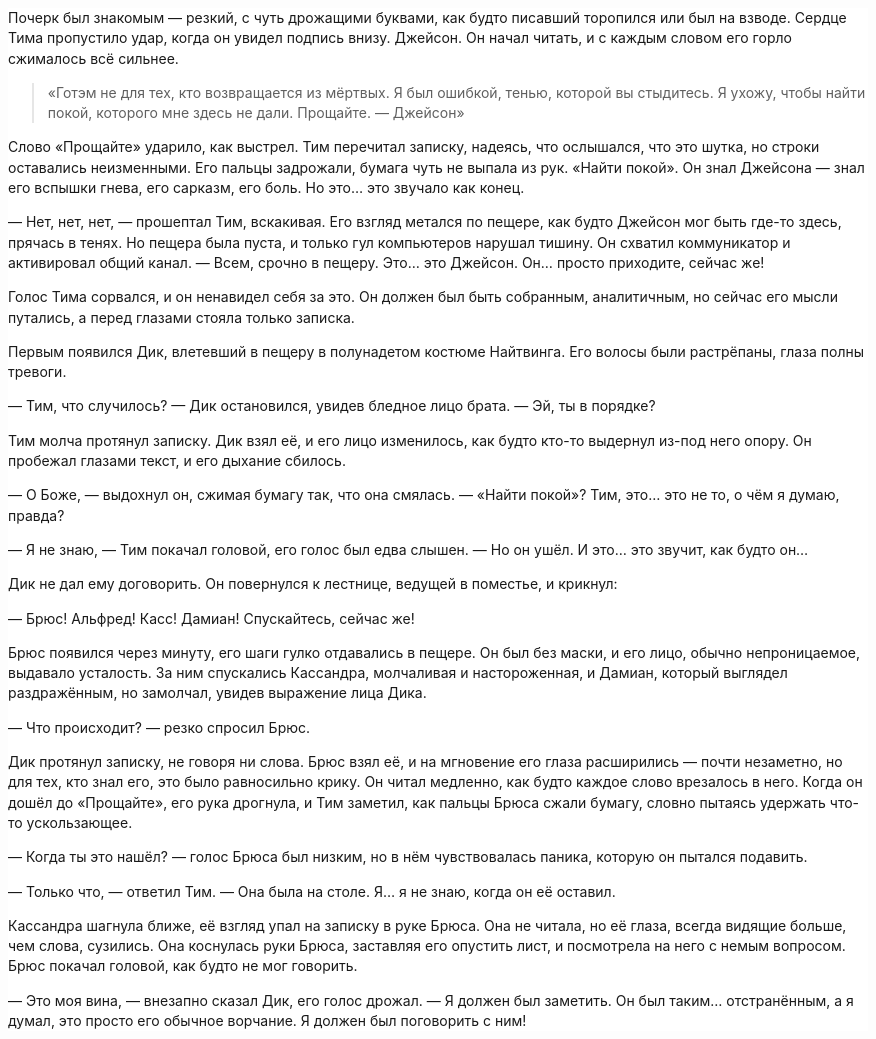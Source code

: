 Почерк был знакомым — резкий, с чуть дрожащими буквами, как будто писавший торопился или был на взводе. Сердце Тима пропустило удар, когда он увидел подпись внизу. Джейсон. Он начал читать, и с каждым словом его горло сжималось всё сильнее.

> «Готэм не для тех, кто возвращается из мёртвых. Я был ошибкой, тенью, которой вы стыдитесь. Я ухожу, чтобы найти покой, которого мне здесь не дали. Прощайте. — Джейсон»

Слово «Прощайте» ударило, как выстрел. Тим перечитал записку, надеясь, что ослышался, что это шутка, но строки оставались неизменными. Его пальцы задрожали, бумага чуть не выпала из рук. «Найти покой». Он знал Джейсона — знал его вспышки гнева, его сарказм, его боль. Но это… это звучало как конец.

— Нет, нет, нет, — прошептал Тим, вскакивая. Его взгляд метался по пещере, как будто Джейсон мог быть где-то здесь, прячась в тенях. Но пещера была пуста, и только гул компьютеров нарушал тишину. Он схватил коммуникатор и активировал общий канал. — Всем, срочно в пещеру. Это… это Джейсон. Он… просто приходите, сейчас же!

Голос Тима сорвался, и он ненавидел себя за это. Он должен был быть собранным, аналитичным, но сейчас его мысли путались, а перед глазами стояла только записка.

Первым появился Дик, влетевший в пещеру в полунадетом костюме Найтвинга. Его волосы были растрёпаны, глаза полны тревоги.

— Тим, что случилось? — Дик остановился, увидев бледное лицо брата. — Эй, ты в порядке?

Тим молча протянул записку. Дик взял её, и его лицо изменилось, как будто кто-то выдернул из-под него опору. Он пробежал глазами текст, и его дыхание сбилось.

— О Боже, — выдохнул он, сжимая бумагу так, что она смялась. — «Найти покой»? Тим, это… это не то, о чём я думаю, правда?

— Я не знаю, — Тим покачал головой, его голос был едва слышен. — Но он ушёл. И это… это звучит, как будто он…

Дик не дал ему договорить. Он повернулся к лестнице, ведущей в поместье, и крикнул:

— Брюс! Альфред! Касс! Дамиан! Спускайтесь, сейчас же!

Брюс появился через минуту, его шаги гулко отдавались в пещере. Он был без маски, и его лицо, обычно непроницаемое, выдавало усталость. За ним спускались Кассандра, молчаливая и настороженная, и Дамиан, который выглядел раздражённым, но замолчал, увидев выражение лица Дика.

— Что происходит? — резко спросил Брюс.

Дик протянул записку, не говоря ни слова. Брюс взял её, и на мгновение его глаза расширились — почти незаметно, но для тех, кто знал его, это было равносильно крику. Он читал медленно, как будто каждое слово врезалось в него. Когда он дошёл до «Прощайте», его рука дрогнула, и Тим заметил, как пальцы Брюса сжали бумагу, словно пытаясь удержать что-то ускользающее.

— Когда ты это нашёл? — голос Брюса был низким, но в нём чувствовалась паника, которую он пытался подавить.

— Только что, — ответил Тим. — Она была на столе. Я… я не знаю, когда он её оставил.

Кассандра шагнула ближе, её взгляд упал на записку в руке Брюса. Она не читала, но её глаза, всегда видящие больше, чем слова, сузились. Она коснулась руки Брюса, заставляя его опустить лист, и посмотрела на него с немым вопросом. Брюс покачал головой, как будто не мог говорить.

— Это моя вина, — внезапно сказал Дик, его голос дрожал. — Я должен был заметить. Он был таким… отстранённым, а я думал, это просто его обычное ворчание. Я должен был поговорить с ним!
